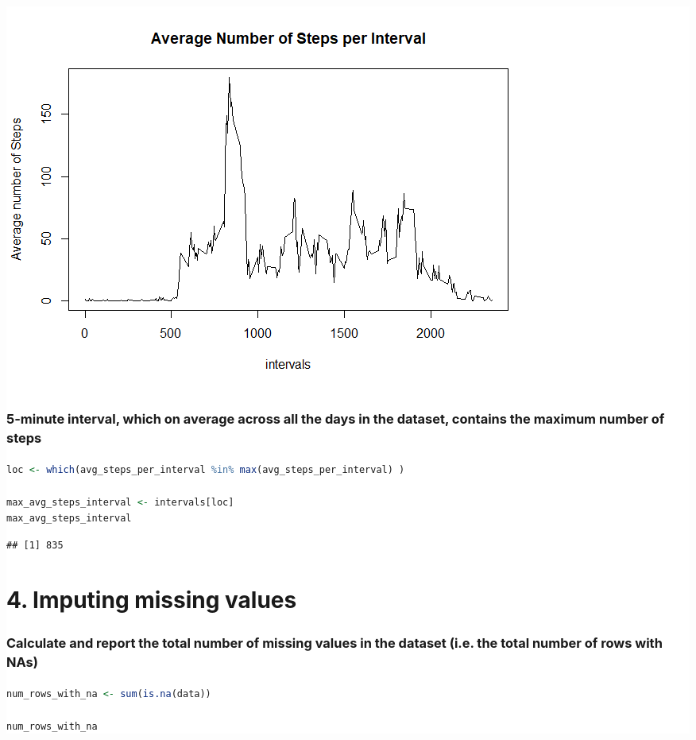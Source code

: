 ![](PA1_template_files/figure-html/unnamed-chunk-7-1.png)

### 5-minute interval, which on average across all the days in the dataset, contains the maximum number of steps

```r
loc <- which(avg_steps_per_interval %in% max(avg_steps_per_interval) )

max_avg_steps_interval <- intervals[loc]
max_avg_steps_interval
```

```
## [1] 835
```
  
  
  
# 4. Imputing missing values

### Calculate and report the total number of missing values in the dataset (i.e. the total number of rows with NAs)

```r
num_rows_with_na <- sum(is.na(data))

num_rows_with_na
```
